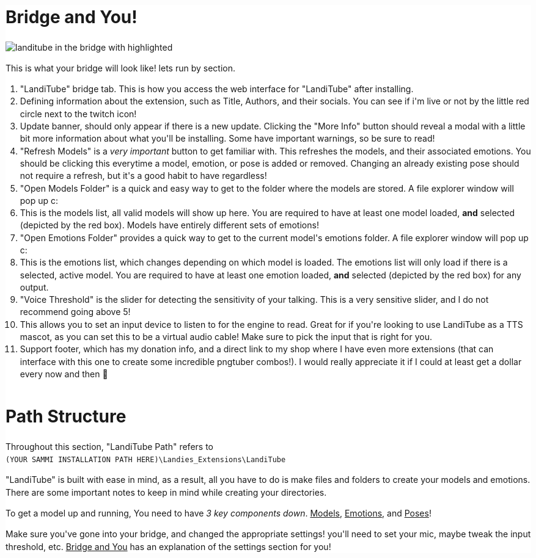 # Bridge and You!

![landitube in the bridge with highlighted](./landitube-docs-1.png)

This is what your bridge will look like! lets run by section.

1.  "LandiTube" bridge tab. This is how you access the web interface for "LandiTube" after installing.
2.  Defining information about the extension, such as Title, Authors, and their socials. You can see if i'm live or not by the little red circle next to the twitch icon!
3.  Update banner, should only appear if there is a new update. Clicking the "More Info" button should reveal a modal with a little bit more information about what you'll be installing. Some have important warnings, so be sure to read!
4.  "Refresh Models" is a _very important_ button to get familiar with. This refreshes the models, and their associated emotions. You should be clicking this everytime a model, emotion, or pose is added or removed. Changing an already existing pose should not require a refresh, but it's a good habit to have regardless!
5.  "Open Models Folder" is a quick and easy way to get to the folder where the models are stored. A file explorer window will pop up c:
6.  This is the models list, all valid models will show up here. You are required to have at least one model loaded, **and** selected (depicted by the red box). Models have entirely different sets of emotions!
7.  "Open Emotions Folder" provides a quick way to get to the current model's emotions folder. A file explorer window will pop up c:
8.  This is the emotions list, which changes depending on which model is loaded. The emotions list will only load if there is a selected, active model. You are required to have at least one emotion loaded, **and** selected (depicted by the red box) for any output.
9.  "Voice Threshold" is the slider for detecting the sensitivity of your talking. This is a very sensitive slider, and I do not recommend going above 5!
10.  This allows you to set an input device to listen to for the engine to read. Great for if you're looking to use LandiTube as a TTS mascot, as you can set this to be a virtual audio cable! Make sure to pick the input that is right for you.
11.  Support footer, which has my donation info, and a direct link to my shop where I have even more extensions (that can interface with this one to create some incredible pngtuber combos!). I would really appreciate it if I could at least get a dollar every now and then 💚

# Path Structure

Throughout this section, "LandiTube Path" refers to  
`(YOUR SAMMI INSTALLATION PATH HERE)\Landies_Extensions\LandiTube`

"LandiTube" is built with ease in mind, as a result, all you have to do is make files and folders to create your models and emotions. There are some important notes to keep in mind while creating your directories.

To get a model up and running, You need to have _3 key components down_. [Models](#models), [Emotions](#emotions), and [Poses](#poses)!

Make sure you've gone into your bridge, and changed the appropriate settings! you'll need to set your mic, maybe tweak the input threshold, etc. [Bridge and You](#bridge-and-you-) has an explanation of the settings section for you!

